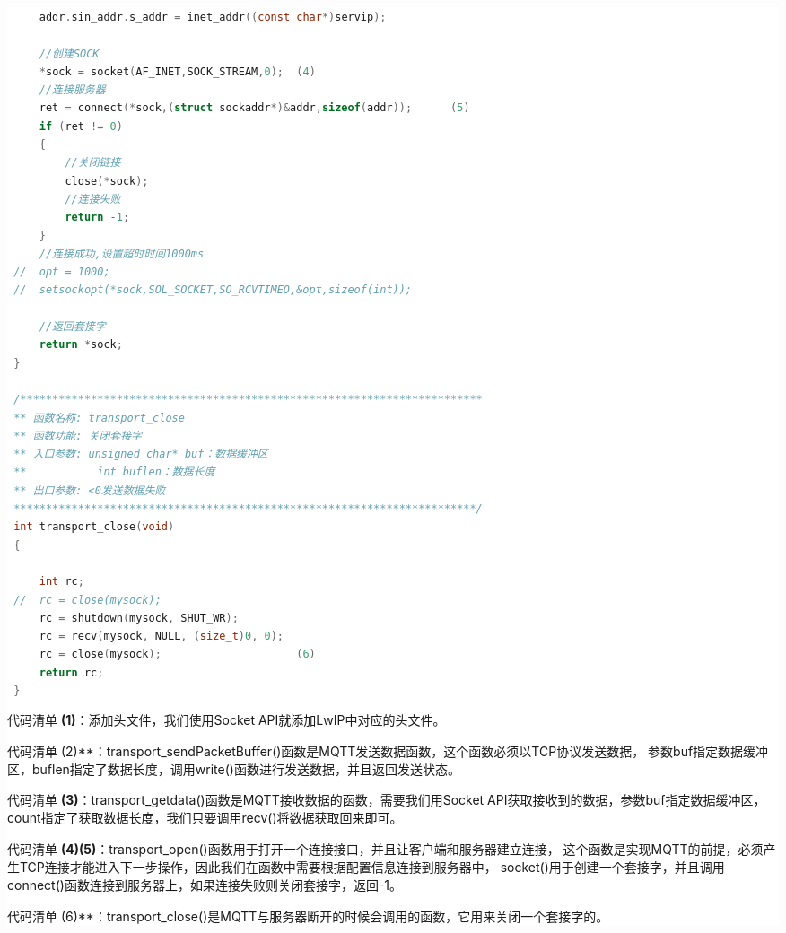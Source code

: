 ```c
     addr.sin_addr.s_addr = inet_addr((const char*)servip);

     //创建SOCK
     *sock = socket(AF_INET,SOCK_STREAM,0);  (4)
     //连接服务器
     ret = connect(*sock,(struct sockaddr*)&addr,sizeof(addr));      (5)
     if (ret != 0)
     {
         //关闭链接
         close(*sock);
         //连接失败
         return -1;
     }
     //连接成功,设置超时时间1000ms
 //  opt = 1000;
 //  setsockopt(*sock,SOL_SOCKET,SO_RCVTIMEO,&opt,sizeof(int));

     //返回套接字
     return *sock;
 }

 /************************************************************************
 ** 函数名称: transport_close
 ** 函数功能: 关闭套接字
 ** 入口参数: unsigned char* buf：数据缓冲区
 **           int buflen：数据长度
 ** 出口参数: <0发送数据失败
 ************************************************************************/
 int transport_close(void)
 {

     int rc;
 //  rc = close(mysock);
     rc = shutdown(mysock, SHUT_WR);
     rc = recv(mysock, NULL, (size_t)0, 0);
     rc = close(mysock);                     (6)
     return rc;
 }
```

代码清单 **(1)**：添加头文件，我们使用Socket API就添加LwIP中对应的头文件。

代码清单 (2)**：transport_sendPacketBuffer()函数是MQTT发送数据函数，这个函数必须以TCP协议发送数据， 参数buf指定数据缓冲区，buflen指定了数据长度，调用write()函数进行发送数据，并且返回发送状态。

代码清单 **(3)**：transport_getdata()函数是MQTT接收数据的函数，需要我们用Socket API获取接收到的数据，参数buf指定数据缓冲区，count指定了获取数据长度，我们只要调用recv()将数据获取回来即可。

代码清单 **(4)(5)**：transport_open()函数用于打开一个连接接口，并且让客户端和服务器建立连接， 这个函数是实现MQTT的前提，必须产生TCP连接才能进入下一步操作，因此我们在函数中需要根据配置信息连接到服务器中， socket()用于创建一个套接字，并且调用connect()函数连接到服务器上，如果连接失败则关闭套接字，返回-1。

代码清单 (6)**：transport_close()是MQTT与服务器断开的时候会调用的函数，它用来关闭一个套接字的。
